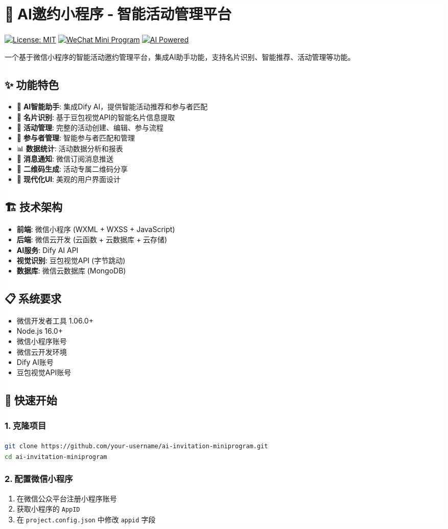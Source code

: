 # 🎯 AI邀约小程序 - 智能活动管理平台

[![License: MIT](https://img.shields.io/badge/License-MIT-yellow.svg)](https://opensource.org/licenses/MIT)
[![WeChat Mini Program](https://img.shields.io/badge/WeChat-Mini%20Program-green.svg)](https://developers.weixin.qq.com/miniprogram/dev/framework/)
[![AI Powered](https://img.shields.io/badge/AI-Powered-blue.svg)](https://dify.ai/)

一个基于微信小程序的智能活动邀约管理平台，集成AI助手功能，支持名片识别、智能推荐、活动管理等功能。

## ✨ 功能特色

- 🤖 **AI智能助手**: 集成Dify AI，提供智能活动推荐和参与者匹配
- 📇 **名片识别**: 基于豆包视觉API的智能名片信息提取
- 📅 **活动管理**: 完整的活动创建、编辑、参与流程
- 👥 **参与者管理**: 智能参与者匹配和管理
- 📊 **数据统计**: 活动数据分析和报表
- 🔔 **消息通知**: 微信订阅消息推送
- 📱 **二维码生成**: 活动专属二维码分享
- 🎨 **现代化UI**: 美观的用户界面设计

## 🏗️ 技术架构

- **前端**: 微信小程序 (WXML + WXSS + JavaScript)
- **后端**: 微信云开发 (云函数 + 云数据库 + 云存储)
- **AI服务**: Dify AI API
- **视觉识别**: 豆包视觉API (字节跳动)
- **数据库**: 微信云数据库 (MongoDB)

## 📋 系统要求

- 微信开发者工具 1.06.0+
- Node.js 16.0+
- 微信小程序账号
- 微信云开发环境
- Dify AI账号
- 豆包视觉API账号

## 🚀 快速开始

### 1. 克隆项目

```bash
git clone https://github.com/your-username/ai-invitation-miniprogram.git
cd ai-invitation-miniprogram
```

### 2. 配置微信小程序

1. 在微信公众平台注册小程序账号
2. 获取小程序的 `AppID`
3. 在 `project.config.json` 中修改 `appid` 字段
